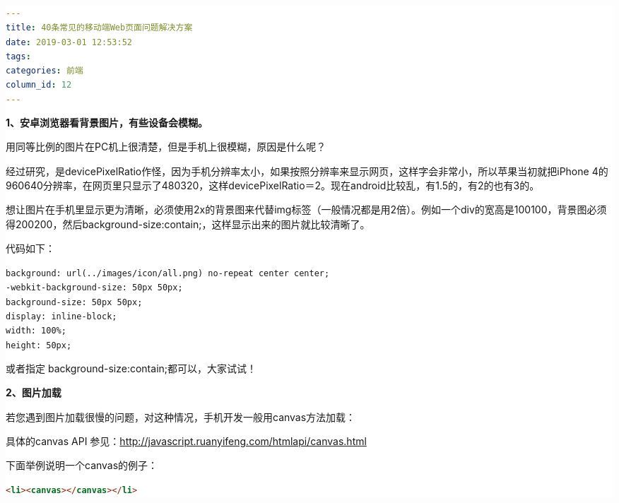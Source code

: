 ```yaml
---
title: 40条常见的移动端Web页面问题解决方案
date: 2019-03-01 12:53:52
tags:
categories: 前端
column_id: 12
---
```


**1、安卓浏览器看背景图片，有些设备会模糊。**



用同等比例的图片在PC机上很清楚，但是手机上很模糊，原因是什么呢？



经过研究，是devicePixelRatio作怪，因为手机分辨率太小，如果按照分辨率来显示网页，这样字会非常小，所以苹果当初就把iPhone 4的960640分辨率，在网页里只显示了480320，这样devicePixelRatio＝2。现在android比较乱，有1.5的，有2的也有3的。



想让图片在手机里显示更为清晰，必须使用2x的背景图来代替img标签（一般情况都是用2倍）。例如一个div的宽高是100100，背景图必须得200200，然后background-size:contain;，这样显示出来的图片就比较清晰了。



代码如下：



```
background: url(../images/icon/all.png) no-repeat center center;
-webkit-background-size: 50px 50px;
background-size: 50px 50px;
display: inline-block;
width: 100%;
height: 50px;
```



或者指定 background-size:contain;都可以，大家试试！



**2、图片加载**



若您遇到图片加载很慢的问题，对这种情况，手机开发一般用canvas方法加载：



具体的canvas API 参见：http://javascript.ruanyifeng.com/htmlapi/canvas.html



下面举例说明一个canvas的例子：



```html
<li><canvas></canvas></li>
```
